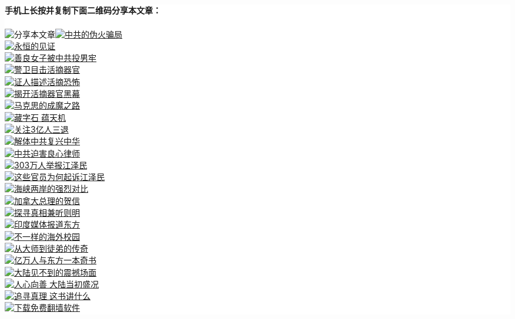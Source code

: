 <strong>手机上长按并复制下面二维码分享本文章：</strong><br><br><img src="http://d1p1.ip.zn2.us/v.php?action=qrcode&url=/gb/16/1/1/n4607986.md%231" title="分享本文章"></td><td VALIGN=TOP><a href="/gb/16/1/21/n4622075.md?dfh#1" target="_blank"><img src="https://raw.githubusercontent.com/mjlii2676/djy/master/gb/300/wei-f1.jpg" title="中共的伪火骗局"  alt="中共的伪火骗局"></a><br><a href="https://github.com/mjlii2676/www/blob/master/README.md?dfh#9" target="_blank"><img src="https://raw.githubusercontent.com/mjlii2676/djy/master/gb/300/yong-h.jpg" title="永恒的见证"  alt="永恒的见证"></a><br><a href="/gb/13/9/29/n3974789.md?dfh#1" target="_blank"><img src="https://raw.githubusercontent.com/mjlii2676/djy/master/gb/300/shang-lnz.jpg" title="善良女子被中共投男牢"  alt="善良女子被中共投男牢"></a><br><a href="/gb/16/3/16/n4663449.md?dfh#1" target="_blank"><img src="https://raw.githubusercontent.com/mjlii2676/djy/master/gb/300/huo-z3.jpg" title="警卫目击活摘器官"  alt="警卫目击活摘器官"></a><br><a href="/gb/16/8/7/n8177641.md?dfh#1" target="_blank"><img src="https://raw.githubusercontent.com/mjlii2676/djy/master/gb/300/huo-z4.jpg" title="证人描述活摘恐怖"  alt="证人描述活摘恐怖"></a><br><a href="/gb/10/4/19/n2881569.md?dfh#1" target="_blank"><img src="https://raw.githubusercontent.com/mjlii2676/djy/master/gb/300/huo-z1.jpg" title="揭开活摘器官黑幕"  alt="揭开活摘器官黑幕"></a><br><a href="/gb/10/11/7/n3077476.md?dfh#1" target="_blank"><img src="https://raw.githubusercontent.com/mjlii2676/djy/master/gb/300/ma-ks.jpg" title="马克思的成魔之路"  alt="马克思的成魔之路"></a><br><a href="/gb/14/6/9/n4173977.md?dfh#1" target="_blank"><img src="https://raw.githubusercontent.com/mjlii2676/djy/master/gb/300/chang-zs.jpg" title="藏字石 蕴天机"  alt="藏字石 蕴天机"></a><br><a href="/gb/18/5/10/n10381511.md?dfh#1" target="_blank"><img src="https://raw.githubusercontent.com/mjlii2676/djy/master/gb/300/st1.jpg" title="关注3亿人三退"  alt="关注3亿人三退"></a><br><a href="/gb/18/3/21/n10237682.md?dfh#1" target="_blank"><img src="https://raw.githubusercontent.com/mjlii2676/djy/master/gb/300/jie-t.jpg" title="解体中共复兴中华"  alt="解体中共复兴中华"></a><br><a href="/gb/9/2/9/n2422991.md?dfh#1" target="_blank"><img src="https://raw.githubusercontent.com/mjlii2676/djy/master/gb/300/gao-zs.jpg" title="中共迫害良心律师"  alt="中共迫害良心律师"></a><br><a href="/gb/18/12/9/n10900044.md?dfh#1" target="_blank"><img src="https://raw.githubusercontent.com/mjlii2676/djy/master/gb/300/sj1.jpg" title="303万人举报江泽民"  alt="303万人举报江泽民"></a><br><a href="/gb/18/8/28/n10672014.md?dfh#1" target="_blank"><img src="https://raw.githubusercontent.com/mjlii2676/djy/master/gb/300/sj2.jpg" title="这些官员为何起诉江泽民"  alt="这些官员为何起诉江泽民"></a><br><a href="/gb/8/12/18/n2367165.md?dfh#1" target="_blank"><img src="https://raw.githubusercontent.com/mjlii2676/djy/master/gb/300/liangan.jpg" title="海峡两岸的强烈对比"  alt="海峡两岸的强烈对比"></a><br><a href="/gb/15/12/10/n4593139.md?dfh#1" target="_blank"><img src="https://raw.githubusercontent.com/mjlii2676/djy/master/gb/300/jia-ndzl.jpg" title="加拿大总理的贺信"  alt="加拿大总理的贺信"></a><br><a href="/gb/11/6/17/n3289382.md?dfh#1" target="_blank"><img src="https://raw.githubusercontent.com/mjlii2676/djy/master/gb/300/xiao-wd.jpg" title="探寻真相兼听则明"  alt="探寻真相兼听则明"></a><br><a href="/gb/18/10/27/n10812623.md?dfh#1" target="_blank"><img src="https://raw.githubusercontent.com/mjlii2676/djy/master/gb/300/yindu.jpg" title="印度媒体报道东方"  alt="印度媒体报道东方"></a><br><a href="/gb/18/6/9/n10469652.md?dfh#1" target="_blank"><img src="https://raw.githubusercontent.com/mjlii2676/djy/master/gb/300/xie-j.jpg" title="不一样的海外校园"  alt="不一样的海外校园"></a><br><a href="/gb/7/4/5/n1669415.md?dfh#1" target="_blank"><img src="https://raw.githubusercontent.com/mjlii2676/djy/master/gb/300/li-up.jpg" title="从大师到徒弟的传奇"  alt="从大师到徒弟的传奇"></a><br><a href="/gb/17/5/26/n9191512.md?dfh#1" target="_blank"><img src="https://raw.githubusercontent.com/mjlii2676/djy/master/gb/300/zfl2.jpg" title="亿万人与东方一本奇书"  alt="亿万人与东方一本奇书"></a><br><a href="/gb/13/11/27/n4020290.md?dfh#1" target="_blank"><img src="https://raw.githubusercontent.com/mjlii2676/djy/master/gb/300/zhen-h.jpg" title="大陆见不到的震撼场面"  alt="大陆见不到的震撼场面"></a><br><a href="/gb/15/7/17/n4482910.md?dfh#1" target="_blank"><img src="https://raw.githubusercontent.com/mjlii2676/djy/master/gb/300/dalu-sk.jpg" title="人心向善 大陆当初盛况"  alt="人心向善 大陆当初盛况"></a><br><a href="/gb/19/1/5/n10955468.md?dfh#1" target="_blank"><img src="https://raw.githubusercontent.com/mjlii2676/djy/master/gb/300/zfl1.jpg" title="追寻真理 这书讲什么"  alt="追寻真理 这书讲什么"></a><br><a href="https://github.com/bannedbook/fanqiang/wiki" target="_blank"><img src="https://raw.githubusercontent.com/mjlii2676/djy/master/gb/300/fq1.jpg" title="下载免费翻墙软件"  alt="下载免费翻墙软件"></a><br></td></tr></table>